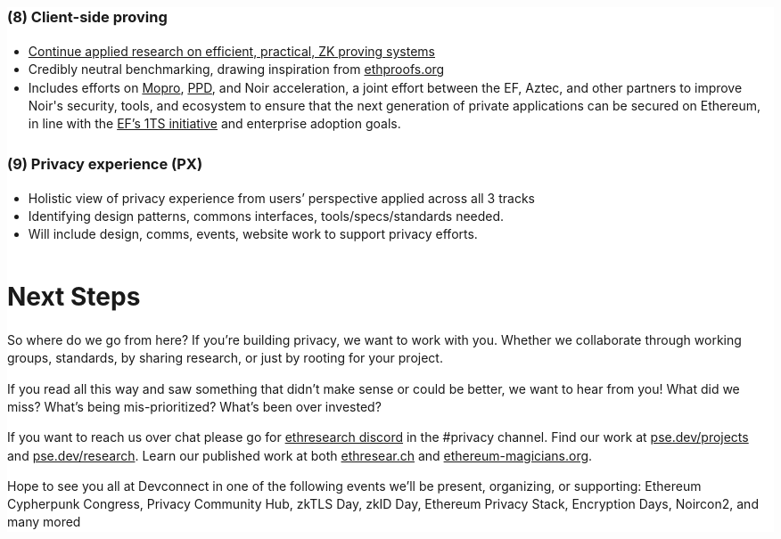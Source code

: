 ### (8) Client-side proving

- [Continue applied research on efficient, practical, ZK proving systems](https://pse.dev/projects/client-side-proving)
- Credibly neutral benchmarking, drawing inspiration from [ethproofs.org](http://ethproofs.org/)
- Includes efforts on [Mopro](https://pse.dev/projects/mopro), [PPD](https://pse.dev/projects/private-proof-delegation), and Noir acceleration, a joint effort between the EF, Aztec, and other partners to improve Noir's security, tools, and ecosystem to ensure that the next generation of private applications can be secured on Ethereum, in line with the [EF’s 1TS initiative](https://ethereum.org/en/trillion-dollar-security/) and enterprise adoption goals.

### (9) Privacy experience (PX)

- Holistic view of privacy experience from users’ perspective applied across all 3 tracks
- Identifying design patterns, commons interfaces, tools/specs/standards needed.
- Will include design, comms, events, website work to support privacy efforts.

# Next Steps

So where do we go from here? If you’re building privacy, we want to work with you. Whether we collaborate through working groups, standards, by sharing research, or just by rooting for your project. 

If you read all this way and saw something that didn’t make sense or could be better, we want to hear from you! What did we miss? What’s being mis-prioritized? What’s been over invested?

If you want to reach us over chat please go for [ethresearch discord](https://t.co/EqHJvFlv9E) in the #privacy channel. Find our work at [pse.dev/projects](https://pse.dev/projects) and [pse.dev/research](https://pse.dev/research). Learn our published work at both [ethresear.ch](https://ethresear.ch/) and [ethereum-magicians.org](https://ethereum-magicians.org/). 

Hope to see you all at Devconnect in one of the following events we’ll be present, organizing, or supporting: Ethereum Cypherpunk Congress, Privacy Community Hub, zkTLS Day, zkID Day, Ethereum Privacy Stack, Encryption Days, Noircon2, and many mored